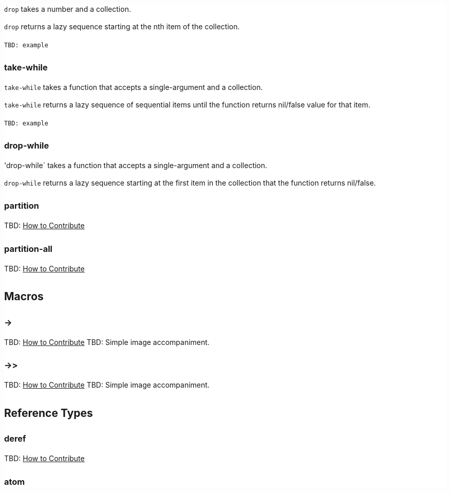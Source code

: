 `drop` takes a number and a collection.

`drop` returns a lazy sequence starting at the nth item of the collection.

```clojure
TBD: example
```

### take-while

`take-while` takes a function that accepts a single-argument and a collection.

`take-while` returns a lazy sequence of sequential items until the function returns nil/false value for that item.

```clojure
TBD: example
```

### drop-while

'drop-while` takes a function that accepts a single-argument and a collection.

`drop-while` returns a lazy sequence starting at the first item in the collection that the function returns nil/false.

### partition

TBD: [How to Contribute](https://github.com/clojuredocs/cds#how-to-contribute)

### partition-all

TBD: [How to Contribute](https://github.com/clojuredocs/cds#how-to-contribute)

## Macros

### ->

TBD: [How to Contribute](https://github.com/clojuredocs/cds#how-to-contribute)
TBD: Simple image accompaniment.

### ->>

TBD: [How to Contribute](https://github.com/clojuredocs/cds#how-to-contribute)
TBD: Simple image accompaniment.

## Reference Types

### deref

TBD: [How to Contribute](https://github.com/clojuredocs/cds#how-to-contribute)

### atom
